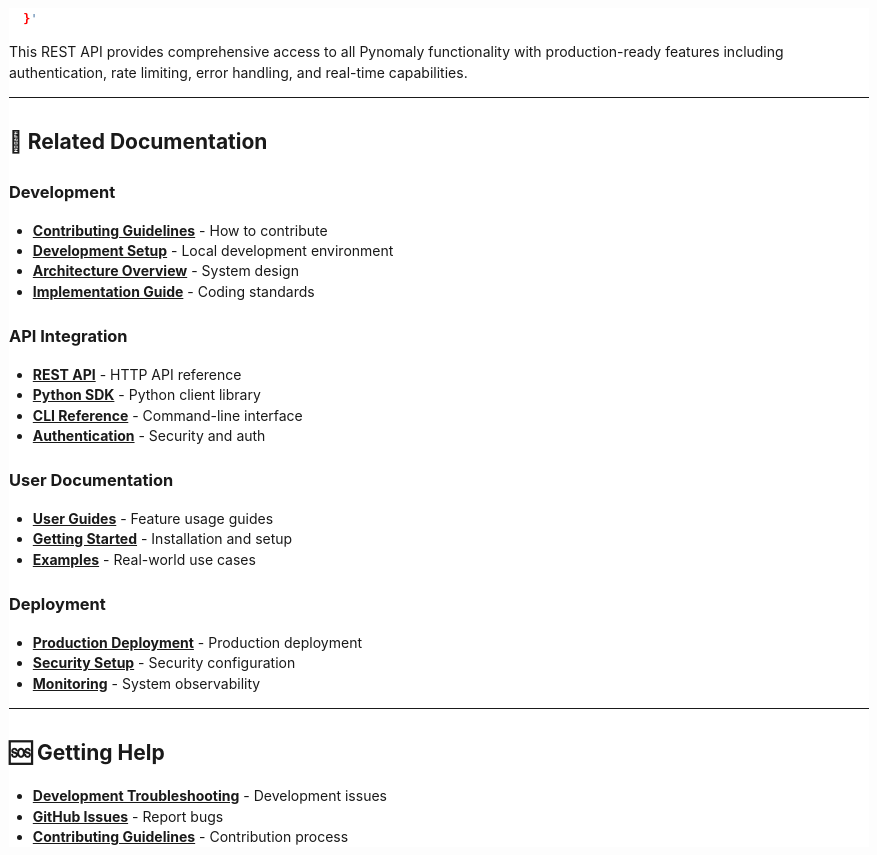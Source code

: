 ```bash
  }'
```

This REST API provides comprehensive access to all Pynomaly functionality with production-ready features including authentication, rate limiting, error handling, and real-time capabilities.

---

## 🔗 **Related Documentation**

### **Development**
- **[Contributing Guidelines](../contributing/CONTRIBUTING.md)** - How to contribute
- **[Development Setup](../contributing/README.md)** - Local development environment
- **[Architecture Overview](../architecture/overview.md)** - System design
- **[Implementation Guide](../contributing/IMPLEMENTATION_GUIDE.md)** - Coding standards

### **API Integration**
- **[REST API](../api-integration/rest-api.md)** - HTTP API reference
- **[Python SDK](../api-integration/python-sdk.md)** - Python client library
- **[CLI Reference](../api-integration/cli.md)** - Command-line interface
- **[Authentication](../api-integration/authentication.md)** - Security and auth

### **User Documentation**
- **[User Guides](../../user-guides/README.md)** - Feature usage guides
- **[Getting Started](../../getting-started/README.md)** - Installation and setup
- **[Examples](../../examples/README.md)** - Real-world use cases

### **Deployment**
- **[Production Deployment](../../deployment/README.md)** - Production deployment
- **[Security Setup](../../deployment/SECURITY.md)** - Security configuration
- **[Monitoring](../../user-guides/basic-usage/monitoring.md)** - System observability

---

## 🆘 **Getting Help**

- **[Development Troubleshooting](../contributing/troubleshooting/)** - Development issues
- **[GitHub Issues](https://github.com/your-org/pynomaly/issues)** - Report bugs
- **[Contributing Guidelines](../contributing/CONTRIBUTING.md)** - Contribution process
